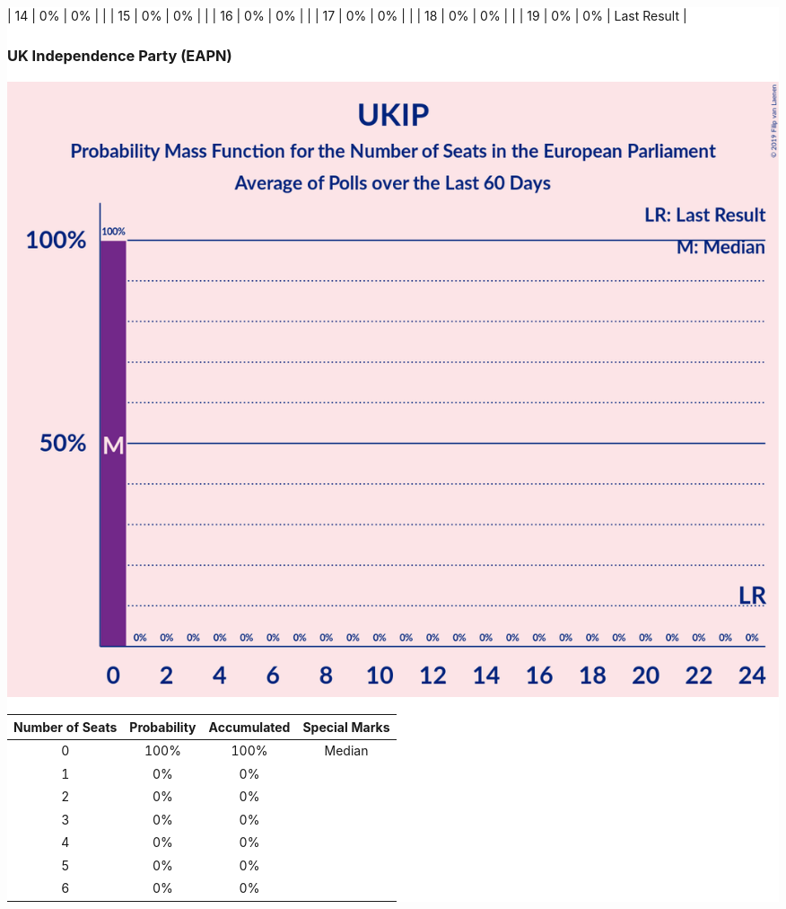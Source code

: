 | 14 | 0% | 0% |  |
| 15 | 0% | 0% |  |
| 16 | 0% | 0% |  |
| 17 | 0% | 0% |  |
| 18 | 0% | 0% |  |
| 19 | 0% | 0% | Last Result |

### UK Independence Party (EAPN)

![Graph with seats probability mass function not yet produced](average-2019-05-31-coalitions-seats-pmf-ukip.png "Seats Probability Mass Function")

| Number of Seats | Probability | Accumulated | Special Marks |
|:---------------:|:-----------:|:-----------:|:-------------:|
| 0 | 100% | 100% | Median |
| 1 | 0% | 0% |  |
| 2 | 0% | 0% |  |
| 3 | 0% | 0% |  |
| 4 | 0% | 0% |  |
| 5 | 0% | 0% |  |
| 6 | 0% | 0% |  |